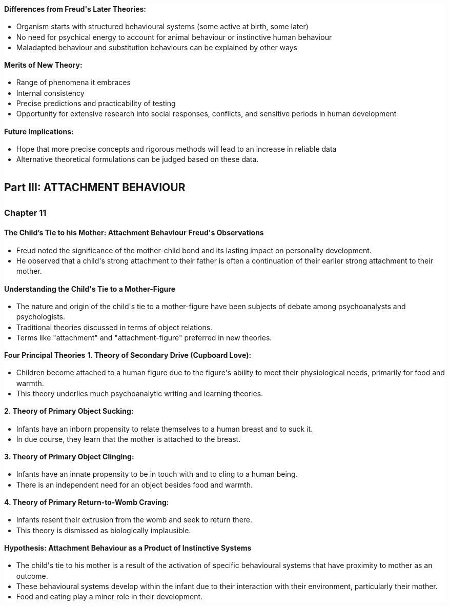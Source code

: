 **Differences from Freud's Later Theories:**
- Organism starts with structured behavioural systems (some active at birth, some later)
- No need for psychical energy to account for animal behaviour or instinctive human behaviour
- Maladapted behaviour and substitution behaviours can be explained by other ways

**Merits of New Theory:**
- Range of phenomena it embraces
- Internal consistency
- Precise predictions and practicability of testing
- Opportunity for extensive research into social responses, conflicts, and sensitive periods in human development

**Future Implications:**
- Hope that more precise concepts and rigorous methods will lead to an increase in reliable data
- Alternative theoretical formulations can be judged based on these data.

## Part III: ATTACHMENT BEHAVIOUR
### Chapter 11

**The Child’s Tie to his Mother: Attachment Behaviour**
**Freud's Observations**
- Freud noted the significance of the mother-child bond and its lasting impact on personality development.
- He observed that a child's strong attachment to their father is often a continuation of their earlier strong attachment to their mother.

**Understanding the Child's Tie to a Mother-Figure**
- The nature and origin of the child's tie to a mother-figure have been subjects of debate among psychoanalysts and psychologists.
- Traditional theories discussed in terms of object relations.
- Terms like "attachment" and "attachment-figure" preferred in new theories.

**Four Principal Theories**
**1. Theory of Secondary Drive (Cupboard Love):**
- Children become attached to a human figure due to the figure's ability to meet their physiological needs, primarily for food and warmth.
- This theory underlies much psychoanalytic writing and learning theories.

**2. Theory of Primary Object Sucking:**
- Infants have an inborn propensity to relate themselves to a human breast and to suck it.
- In due course, they learn that the mother is attached to the breast.

**3. Theory of Primary Object Clinging:**
- Infants have an innate propensity to be in touch with and to cling to a human being.
- There is an independent need for an object besides food and warmth.

**4. Theory of Primary Return-to-Womb Craving:**
- Infants resent their extrusion from the womb and seek to return there.
- This theory is dismissed as biologically implausible.

**Hypothesis: Attachment Behaviour as a Product of Instinctive Systems**
- The child's tie to his mother is a result of the activation of specific behavioural systems that have proximity to mother as an outcome.
- These behavioural systems develop within the infant due to their interaction with their environment, particularly their mother.
- Food and eating play a minor role in their development.

